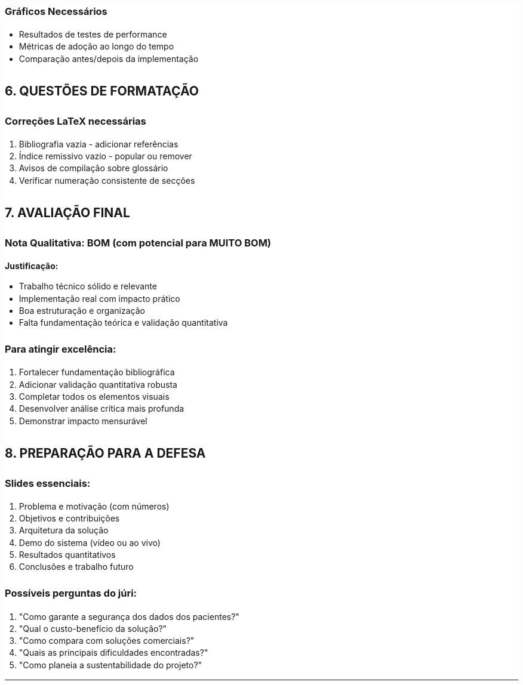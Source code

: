 ### Gráficos Necessários
- Resultados de testes de performance
- Métricas de adoção ao longo do tempo
- Comparação antes/depois da implementação

## 6. QUESTÕES DE FORMATAÇÃO

### Correções LaTeX necessárias
1. Bibliografia vazia - adicionar referências
2. Índice remissivo vazio - popular ou remover
3. Avisos de compilação sobre glossário
4. Verificar numeração consistente de secções

## 7. AVALIAÇÃO FINAL

### Nota Qualitativa: BOM (com potencial para MUITO BOM)

**Justificação:**
- Trabalho técnico sólido e relevante
- Implementação real com impacto prático
- Boa estruturação e organização
- Falta fundamentação teórica e validação quantitativa

### Para atingir excelência:
1. Fortalecer fundamentação bibliográfica
2. Adicionar validação quantitativa robusta
3. Completar todos os elementos visuais
4. Desenvolver análise crítica mais profunda
5. Demonstrar impacto mensurável

## 8. PREPARAÇÃO PARA A DEFESA

### Slides essenciais:
1. Problema e motivação (com números)
2. Objetivos e contribuições
3. Arquitetura da solução
4. Demo do sistema (vídeo ou ao vivo)
5. Resultados quantitativos
6. Conclusões e trabalho futuro

### Possíveis perguntas do júri:
1. "Como garante a segurança dos dados dos pacientes?"
2. "Qual o custo-benefício da solução?"
3. "Como compara com soluções comerciais?"
4. "Quais as principais dificuldades encontradas?"
5. "Como planeia a sustentabilidade do projeto?"

---
